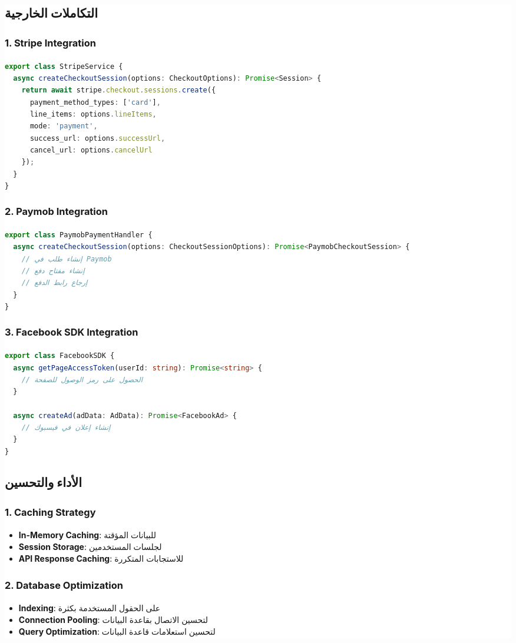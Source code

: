 ## التكاملات الخارجية

### 1. Stripe Integration
```typescript
export class StripeService {
  async createCheckoutSession(options: CheckoutOptions): Promise<Session> {
    return await stripe.checkout.sessions.create({
      payment_method_types: ['card'],
      line_items: options.lineItems,
      mode: 'payment',
      success_url: options.successUrl,
      cancel_url: options.cancelUrl
    });
  }
}
```

### 2. Paymob Integration
```typescript
export class PaymobPaymentHandler {
  async createCheckoutSession(options: CheckoutSessionOptions): Promise<PaymobCheckoutSession> {
    // إنشاء طلب في Paymob
    // إنشاء مفتاح دفع
    // إرجاع رابط الدفع
  }
}
```

### 3. Facebook SDK Integration
```typescript
export class FacebookSDK {
  async getPageAccessToken(userId: string): Promise<string> {
    // الحصول على رمز الوصول للصفحة
  }

  async createAd(adData: AdData): Promise<FacebookAd> {
    // إنشاء إعلان في فيسبوك
  }
}
```

## الأداء والتحسين

### 1. Caching Strategy
- **In-Memory Caching**: للبيانات المؤقتة
- **Session Storage**: لجلسات المستخدمين
- **API Response Caching**: للاستجابات المتكررة

### 2. Database Optimization
- **Indexing**: على الحقول المستخدمة بكثرة
- **Connection Pooling**: لتحسين الاتصال بقاعدة البيانات
- **Query Optimization**: لتحسين استعلامات قاعدة البيانات

